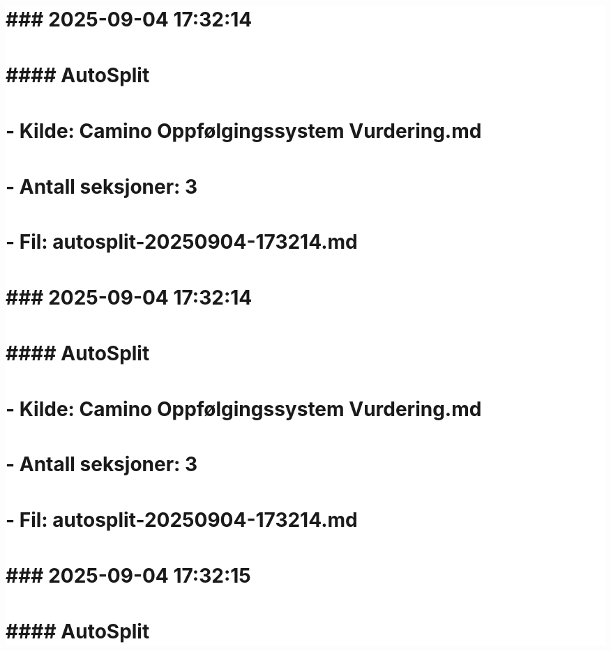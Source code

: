 #

# \### 2025-09-04 17:32:14

# \#### AutoSplit

# \- Kilde: Camino Oppfølgingssystem Vurdering.md

# \- Antall seksjoner: 3

# \- Fil: autosplit-20250904-173214.md

#

#

#

#

# \### 2025-09-04 17:32:14

# \#### AutoSplit

# \- Kilde: Camino Oppfølgingssystem Vurdering.md

# \- Antall seksjoner: 3

# \- Fil: autosplit-20250904-173214.md

#

#

#

#

# \### 2025-09-04 17:32:15

# \#### AutoSplit
